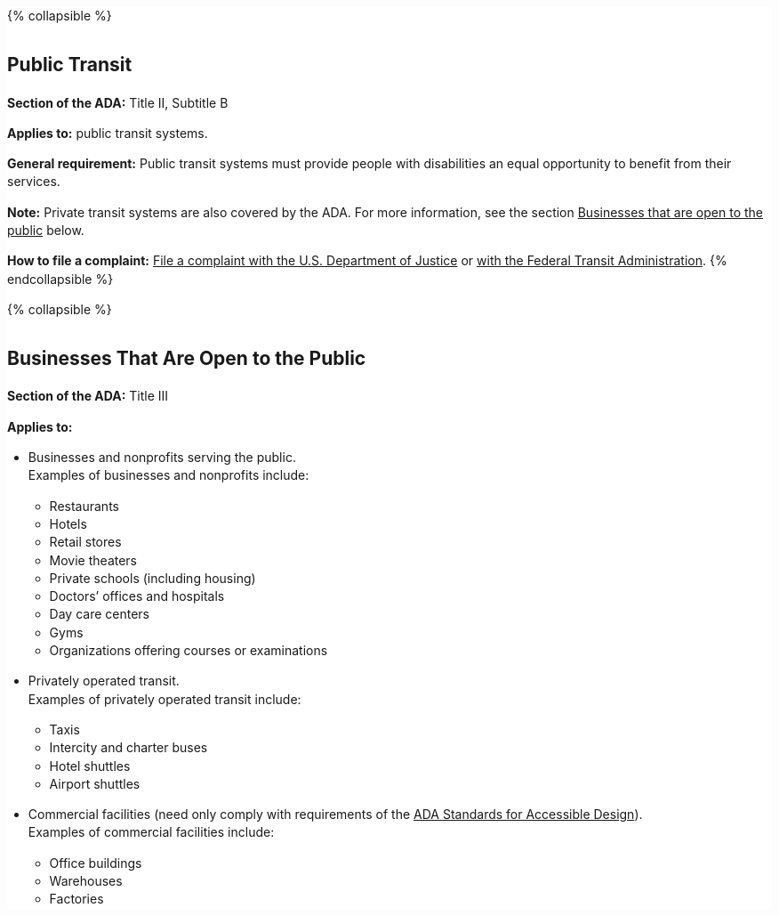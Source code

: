 {% collapsible %}

## Public Transit

**Section of the ADA:** Title II, Subtitle B

**Applies to:** public transit systems.

**General requirement:** Public transit systems must provide people with disabilities an equal opportunity to benefit from their services.

**Note:** Private transit systems are also covered by the ADA. For more information, see the section <a href="#businesses-that-are-open-to-the-public">Businesses that are open to the public</a> below.

**How to file a complaint:** [File a complaint with the U.S. Department of Justice](https://www.ada.gov/filing_complaint.htm) or [with the Federal Transit Administration](https://www.transit.dot.gov/regulations-and-guidance/civil-rights-ada/file-complaint-fta).
{% endcollapsible %}

{% collapsible %}

## Businesses That Are Open to the Public

**Section of the ADA:** Title III

**Applies to:**

- Businesses and nonprofits serving the public.  
  Examples of businesses and nonprofits include:

  - Restaurants
  - Hotels
  - Retail stores
  - Movie theaters
  - Private schools (including housing)
  - Doctors’ offices and hospitals
  - Day care centers
  - Gyms
  - Organizations offering courses or examinations

- Privately operated transit.  
  Examples of privately operated transit include:

  - Taxis
  - Intercity and charter buses
  - Hotel shuttles
  - Airport shuttles

- Commercial facilities (need only comply with requirements of the [ADA Standards for Accessible Design](https://www.ada.gov/2010ADAstandards_index.htm)).  
  Examples of commercial facilities include:
  - Office buildings
  - Warehouses
  - Factories
